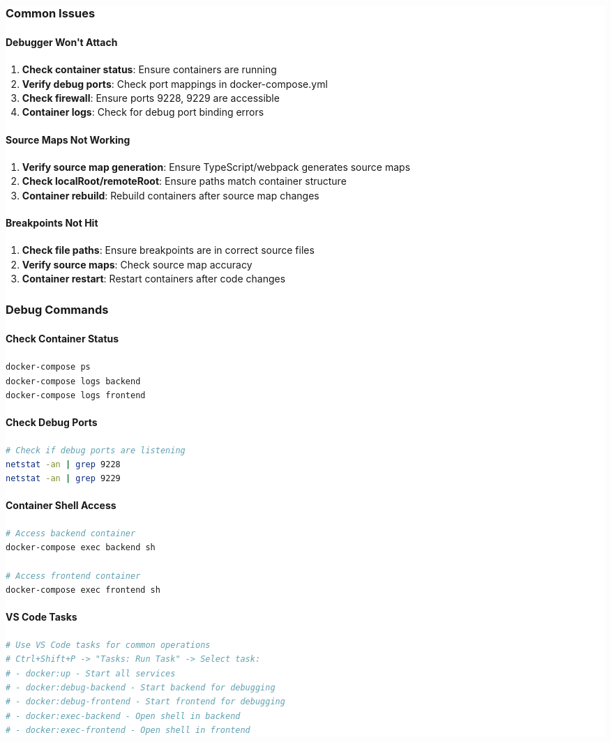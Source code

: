 ### Common Issues

#### Debugger Won't Attach
1. **Check container status**: Ensure containers are running
2. **Verify debug ports**: Check port mappings in docker-compose.yml
3. **Check firewall**: Ensure ports 9228, 9229 are accessible
4. **Container logs**: Check for debug port binding errors

#### Source Maps Not Working
1. **Verify source map generation**: Ensure TypeScript/webpack generates source maps
2. **Check localRoot/remoteRoot**: Ensure paths match container structure
3. **Container rebuild**: Rebuild containers after source map changes

#### Breakpoints Not Hit
1. **Check file paths**: Ensure breakpoints are in correct source files
2. **Verify source maps**: Check source map accuracy
3. **Container restart**: Restart containers after code changes

### Debug Commands

#### Check Container Status
```bash
docker-compose ps
docker-compose logs backend
docker-compose logs frontend
```

#### Check Debug Ports
```bash
# Check if debug ports are listening
netstat -an | grep 9228
netstat -an | grep 9229
```

#### Container Shell Access
```bash
# Access backend container
docker-compose exec backend sh

# Access frontend container
docker-compose exec frontend sh
```

#### VS Code Tasks
```bash
# Use VS Code tasks for common operations
# Ctrl+Shift+P -> "Tasks: Run Task" -> Select task:
# - docker:up - Start all services
# - docker:debug-backend - Start backend for debugging
# - docker:debug-frontend - Start frontend for debugging
# - docker:exec-backend - Open shell in backend
# - docker:exec-frontend - Open shell in frontend
```
